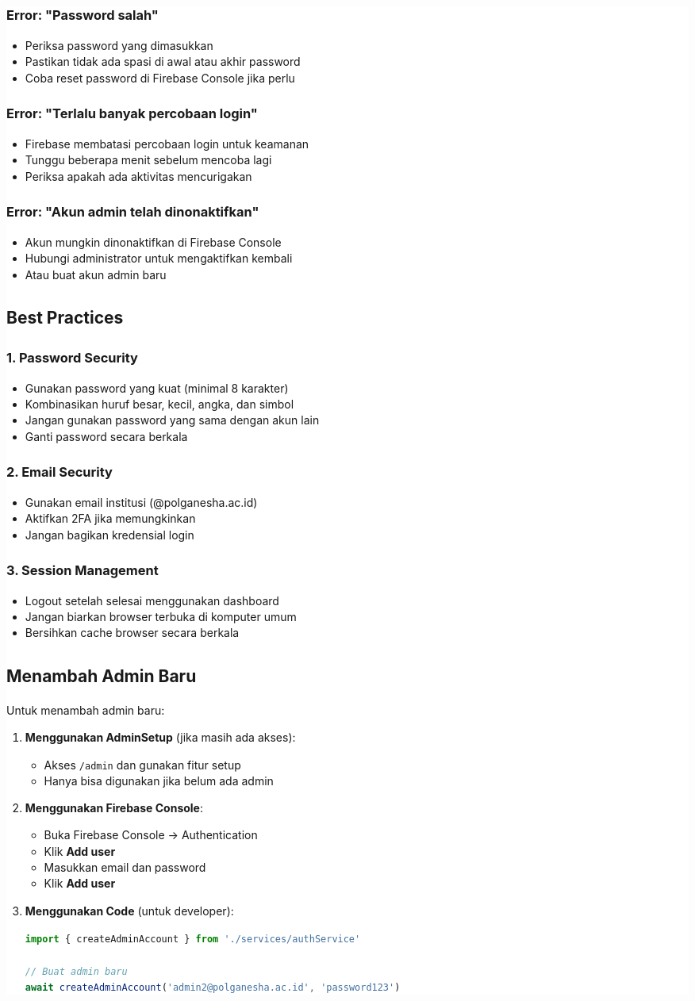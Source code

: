 ### Error: "Password salah"
- Periksa password yang dimasukkan
- Pastikan tidak ada spasi di awal atau akhir password
- Coba reset password di Firebase Console jika perlu

### Error: "Terlalu banyak percobaan login"
- Firebase membatasi percobaan login untuk keamanan
- Tunggu beberapa menit sebelum mencoba lagi
- Periksa apakah ada aktivitas mencurigakan

### Error: "Akun admin telah dinonaktifkan"
- Akun mungkin dinonaktifkan di Firebase Console
- Hubungi administrator untuk mengaktifkan kembali
- Atau buat akun admin baru

## Best Practices

### 1. Password Security
- Gunakan password yang kuat (minimal 8 karakter)
- Kombinasikan huruf besar, kecil, angka, dan simbol
- Jangan gunakan password yang sama dengan akun lain
- Ganti password secara berkala

### 2. Email Security
- Gunakan email institusi (@polganesha.ac.id)
- Aktifkan 2FA jika memungkinkan
- Jangan bagikan kredensial login

### 3. Session Management
- Logout setelah selesai menggunakan dashboard
- Jangan biarkan browser terbuka di komputer umum
- Bersihkan cache browser secara berkala

## Menambah Admin Baru

Untuk menambah admin baru:

1. **Menggunakan AdminSetup** (jika masih ada akses):
   - Akses `/admin` dan gunakan fitur setup
   - Hanya bisa digunakan jika belum ada admin

2. **Menggunakan Firebase Console**:
   - Buka Firebase Console → Authentication
   - Klik **Add user**
   - Masukkan email dan password
   - Klik **Add user**

3. **Menggunakan Code** (untuk developer):
   ```javascript
   import { createAdminAccount } from './services/authService'
   
   // Buat admin baru
   await createAdminAccount('admin2@polganesha.ac.id', 'password123')
   ```

